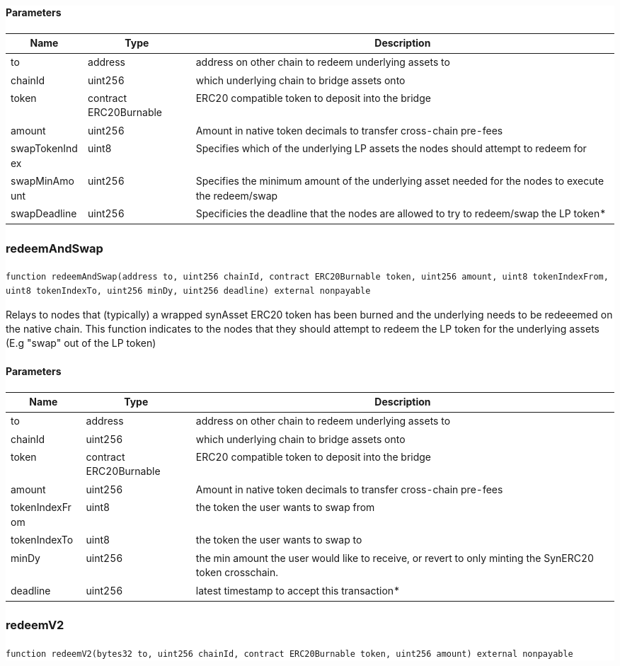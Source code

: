

#### Parameters

| Name | Type | Description |
|---|---|---|
| to | address | address on other chain to redeem underlying assets to |
| chainId | uint256 | which underlying chain to bridge assets onto |
| token | contract ERC20Burnable | ERC20 compatible token to deposit into the bridge |
| amount | uint256 | Amount in native token decimals to transfer cross-chain pre-fees |
| swapTokenIndex | uint8 | Specifies which of the underlying LP assets the nodes should attempt to redeem for |
| swapMinAmount | uint256 | Specifies the minimum amount of the underlying asset needed for the nodes to execute the redeem/swap |
| swapDeadline | uint256 | Specificies the deadline that the nodes are allowed to try to redeem/swap the LP token* |

### redeemAndSwap

```solidity
function redeemAndSwap(address to, uint256 chainId, contract ERC20Burnable token, uint256 amount, uint8 tokenIndexFrom, uint8 tokenIndexTo, uint256 minDy, uint256 deadline) external nonpayable
```

Relays to nodes that (typically) a wrapped synAsset ERC20 token has been burned and the underlying needs to be redeeemed on the native chain. This function indicates to the nodes that they should attempt to redeem the LP token for the underlying assets (E.g &quot;swap&quot; out of the LP token)



#### Parameters

| Name | Type | Description |
|---|---|---|
| to | address | address on other chain to redeem underlying assets to |
| chainId | uint256 | which underlying chain to bridge assets onto |
| token | contract ERC20Burnable | ERC20 compatible token to deposit into the bridge |
| amount | uint256 | Amount in native token decimals to transfer cross-chain pre-fees |
| tokenIndexFrom | uint8 | the token the user wants to swap from |
| tokenIndexTo | uint8 | the token the user wants to swap to |
| minDy | uint256 | the min amount the user would like to receive, or revert to only minting the SynERC20 token crosschain. |
| deadline | uint256 | latest timestamp to accept this transaction* |

### redeemV2

```solidity
function redeemV2(bytes32 to, uint256 chainId, contract ERC20Burnable token, uint256 amount) external nonpayable
```
